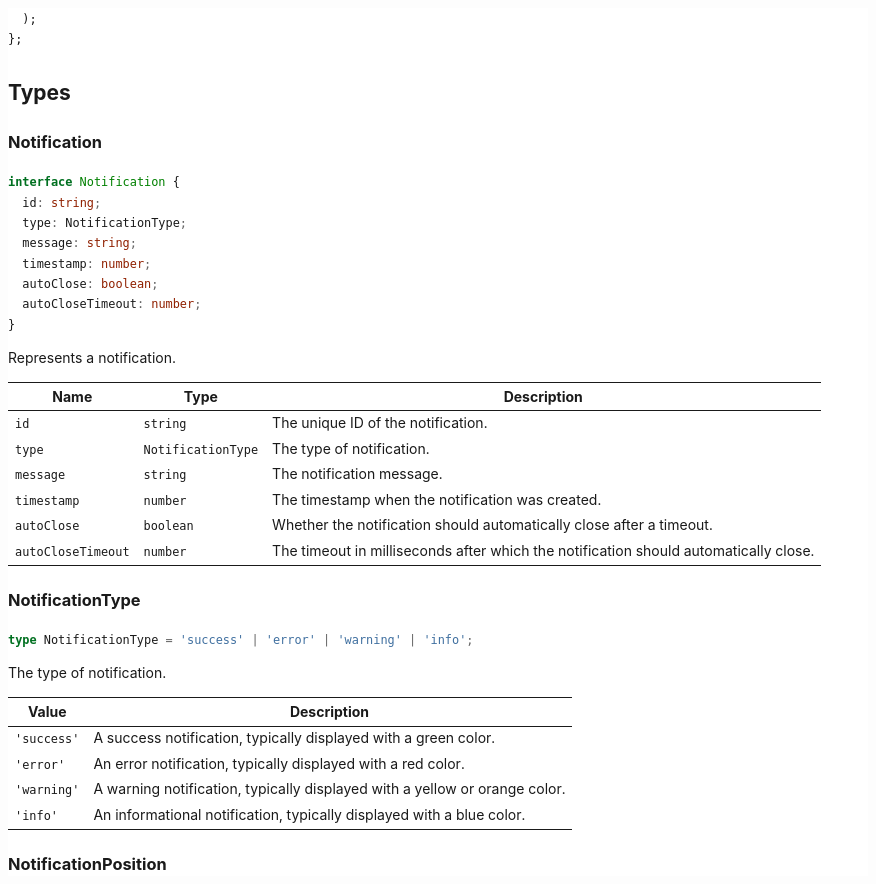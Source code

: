 ```tsx
  );
};
```

## Types

### Notification

```typescript
interface Notification {
  id: string;
  type: NotificationType;
  message: string;
  timestamp: number;
  autoClose: boolean;
  autoCloseTimeout: number;
}
```

Represents a notification.

| Name | Type | Description |
|------|------|-------------|
| `id` | `string` | The unique ID of the notification. |
| `type` | `NotificationType` | The type of notification. |
| `message` | `string` | The notification message. |
| `timestamp` | `number` | The timestamp when the notification was created. |
| `autoClose` | `boolean` | Whether the notification should automatically close after a timeout. |
| `autoCloseTimeout` | `number` | The timeout in milliseconds after which the notification should automatically close. |

### NotificationType

```typescript
type NotificationType = 'success' | 'error' | 'warning' | 'info';
```

The type of notification.

| Value | Description |
|-------|-------------|
| `'success'` | A success notification, typically displayed with a green color. |
| `'error'` | An error notification, typically displayed with a red color. |
| `'warning'` | A warning notification, typically displayed with a yellow or orange color. |
| `'info'` | An informational notification, typically displayed with a blue color. |

### NotificationPosition
